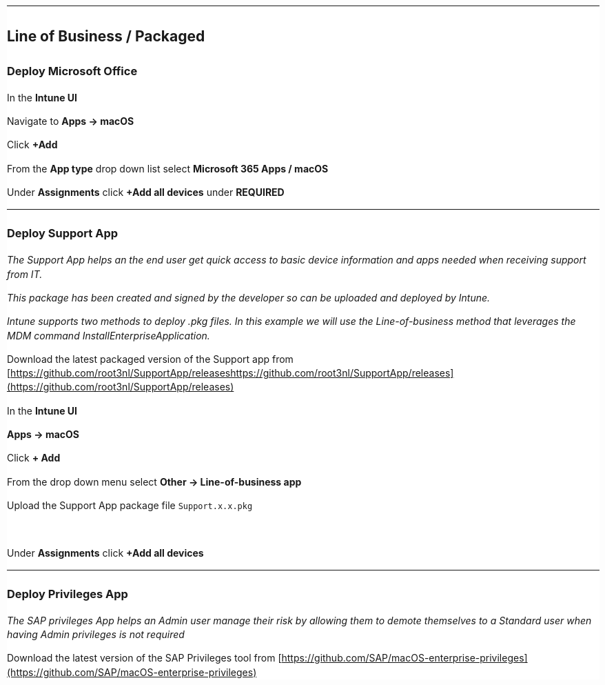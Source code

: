 ***

## Line of Business / Packaged

### Deploy Microsoft Office

In the **Intune UI**

Navigate to **Apps -> macOS**

Click **+Add**

From the **App type** drop down list select **Microsoft 365 Apps / macOS**

Under **Assignments** click **+Add all devices** under **REQUIRED**

***

### Deploy Support App

*The Support App helps an the end user get quick access to basic device information and apps needed when receiving support from IT.*

*This package has been created and signed by the developer so can be uploaded and deployed by Intune.*

*Intune supports two methods to deploy .pkg files. In this example we will use the Line-of-business method that leverages the MDM command InstallEnterpriseApplication.*

Download the latest packaged version of the Support app from [https://github.com/root3nl/SupportApp/releaseshttps://github.com/root3nl/SupportApp/releases](https://github.com/root3nl/SupportApp/releases)



In the **Intune UI**

**Apps -> macOS**

Click **+ Add**

From the drop down menu select **Other -> Line-of-business app**

Upload the Support App package file `Support.x.x.pkg`

<img src="images/jc1XaxxvpBPJ9.png" alt="" width="800" data-align="left"/>

Under **Assignments** click **+Add all devices**

***

### Deploy Privileges App

*The SAP privileges App helps an Admin user manage their risk by allowing them to demote themselves to a Standard user when having Admin privileges is not required*

Download the latest version of the SAP Privileges tool from [https://github.com/SAP/macOS-enterprise-privileges](https://github.com/SAP/macOS-enterprise-privileges)
